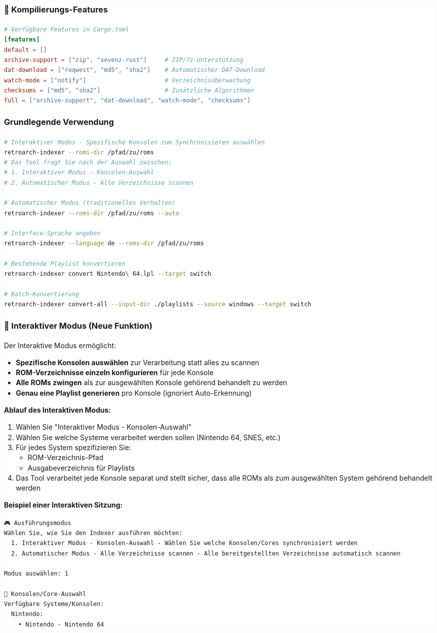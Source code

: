 ### 🚀 Kompilierungs-Features

```toml
# Verfügbare Features in Cargo.toml
[features]
default = []
archive-support = ["zip", "sevenz-rust"]     # ZIP/7z-Unterstützung
dat-download = ["reqwest", "md5", "sha2"]    # Automatischer DAT-Download
watch-mode = ["notify"]                      # Verzeichnisüberwachung
checksums = ["md5", "sha2"]                  # Zusätzliche Algorithmen
full = ["archive-support", "dat-download", "watch-mode", "checksums"]
```

### Grundlegende Verwendung

```bash
# Interaktiver Modus - Spezifische Konsolen zum Synchronisieren auswählen
retroarch-indexer --roms-dir /pfad/zu/roms
# Das Tool fragt Sie nach der Auswahl zwischen:
# 1. Interaktiver Modus - Konsolen-Auswahl
# 2. Automatischer Modus - Alle Verzeichnisse scannen

# Automatischer Modus (traditionelles Verhalten)
retroarch-indexer --roms-dir /pfad/zu/roms --auto

# Interface-Sprache angeben
retroarch-indexer --language de --roms-dir /pfad/zu/roms

# Bestehende Playlist konvertieren
retroarch-indexer convert Nintendo\ 64.lpl --target switch

# Batch-Konvertierung
retroarch-indexer convert-all --input-dir ./playlists --source windows --target switch
```

### 🎯 Interaktiver Modus (Neue Funktion)

Der Interaktive Modus ermöglicht:
- **Spezifische Konsolen auswählen** zur Verarbeitung statt alles zu scannen
- **ROM-Verzeichnisse einzeln konfigurieren** für jede Konsole
- **Alle ROMs zwingen** als zur ausgewählten Konsole gehörend behandelt zu werden
- **Genau eine Playlist generieren** pro Konsole (ignoriert Auto-Erkennung)

**Ablauf des Interaktiven Modus:**
1. Wählen Sie "Interaktiver Modus - Konsolen-Auswahl"
2. Wählen Sie welche Systeme verarbeitet werden sollen (Nintendo 64, SNES, etc.)
3. Für jedes System spezifizieren Sie:
   - ROM-Verzeichnis-Pfad
   - Ausgabeverzeichnis für Playlists
4. Das Tool verarbeitet jede Konsole separat und stellt sicher, dass alle ROMs als zum ausgewählten System gehörend behandelt werden

**Beispiel einer Interaktiven Sitzung:**
```
🎮 Ausführungsmodus
Wählen Sie, wie Sie den Indexer ausführen möchten:
  1. Interaktiver Modus - Konsolen-Auswahl - Wählen Sie welche Konsolen/Cores synchronisiert werden
  2. Automatischer Modus - Alle Verzeichnisse scannen - Alle bereitgestellten Verzeichnisse automatisch scannen

Modus auswählen: 1

🎯 Konsolen/Core-Auswahl
Verfügbare Systeme/Konsolen:
  Nintendo:
    • Nintendo - Nintendo 64
```